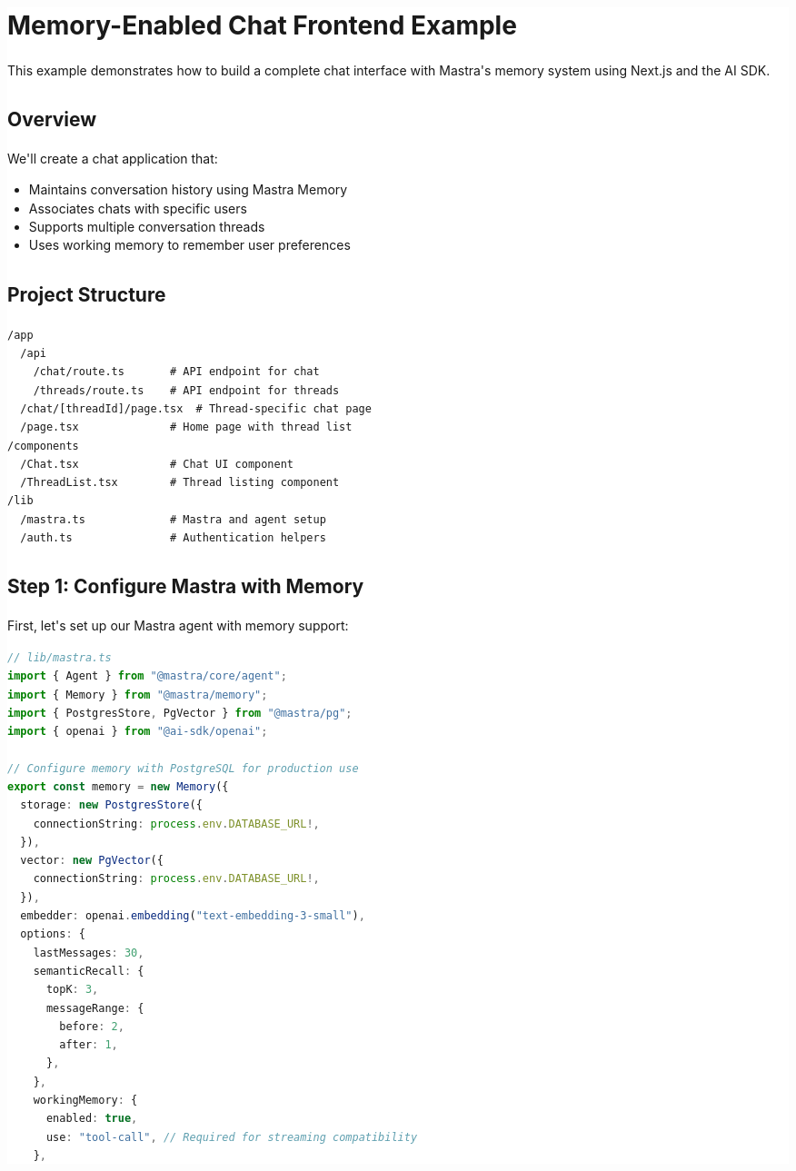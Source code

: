 # Memory-Enabled Chat Frontend Example

This example demonstrates how to build a complete chat interface with Mastra's memory system using Next.js and the AI SDK.

## Overview

We'll create a chat application that:
- Maintains conversation history using Mastra Memory
- Associates chats with specific users
- Supports multiple conversation threads
- Uses working memory to remember user preferences

## Project Structure

```
/app
  /api
    /chat/route.ts       # API endpoint for chat
    /threads/route.ts    # API endpoint for threads
  /chat/[threadId]/page.tsx  # Thread-specific chat page
  /page.tsx              # Home page with thread list
/components
  /Chat.tsx              # Chat UI component
  /ThreadList.tsx        # Thread listing component
/lib
  /mastra.ts             # Mastra and agent setup
  /auth.ts               # Authentication helpers
```

## Step 1: Configure Mastra with Memory

First, let's set up our Mastra agent with memory support:

```typescript
// lib/mastra.ts
import { Agent } from "@mastra/core/agent";
import { Memory } from "@mastra/memory";
import { PostgresStore, PgVector } from "@mastra/pg";
import { openai } from "@ai-sdk/openai";

// Configure memory with PostgreSQL for production use
export const memory = new Memory({
  storage: new PostgresStore({
    connectionString: process.env.DATABASE_URL!,
  }),
  vector: new PgVector({
    connectionString: process.env.DATABASE_URL!,
  }),
  embedder: openai.embedding("text-embedding-3-small"),
  options: {
    lastMessages: 30,
    semanticRecall: {
      topK: 3,
      messageRange: {
        before: 2,
        after: 1,
      },
    },
    workingMemory: {
      enabled: true,
      use: "tool-call", // Required for streaming compatibility
    },
```